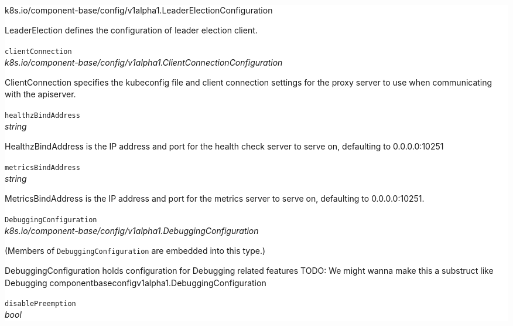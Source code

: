 k8s.io/component-base/config/v1alpha1.LeaderElectionConfiguration
</em>
</td>
<td>
<p>LeaderElection defines the configuration of leader election client.</p>
</td>
</tr>
<tr>
<td>
<code>clientConnection</code></br>
<em>
k8s.io/component-base/config/v1alpha1.ClientConnectionConfiguration
</em>
</td>
<td>
<p>ClientConnection specifies the kubeconfig file and client connection
settings for the proxy server to use when communicating with the apiserver.</p>
</td>
</tr>
<tr>
<td>
<code>healthzBindAddress</code></br>
<em>
string
</em>
</td>
<td>
<p>HealthzBindAddress is the IP address and port for the health check server to serve on,
defaulting to 0.0.0.0:10251</p>
</td>
</tr>
<tr>
<td>
<code>metricsBindAddress</code></br>
<em>
string
</em>
</td>
<td>
<p>MetricsBindAddress is the IP address and port for the metrics server to
serve on, defaulting to 0.0.0.0:10251.</p>
</td>
</tr>
<tr>
<td>
<code>DebuggingConfiguration</code></br>
<em>
k8s.io/component-base/config/v1alpha1.DebuggingConfiguration
</em>
</td>
<td>
<p>
(Members of <code>DebuggingConfiguration</code> are embedded into this type.)
</p>
<p>DebuggingConfiguration holds configuration for Debugging related features
TODO: We might wanna make this a substruct like Debugging componentbaseconfigv1alpha1.DebuggingConfiguration</p>
</td>
</tr>
<tr>
<td>
<code>disablePreemption</code></br>
<em>
bool